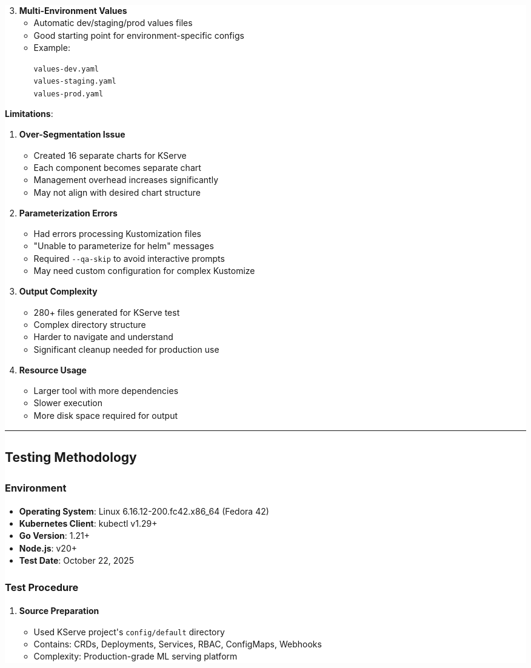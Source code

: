 3. **Multi-Environment Values**
   - Automatic dev/staging/prod values files
   - Good starting point for environment-specific configs
   - Example:
     ```
     values-dev.yaml
     values-staging.yaml
     values-prod.yaml
     ```

**Limitations**:

1. **Over-Segmentation Issue**

   - Created 16 separate charts for KServe
   - Each component becomes separate chart
   - Management overhead increases significantly
   - May not align with desired chart structure

2. **Parameterization Errors**

   - Had errors processing Kustomization files
   - "Unable to parameterize for helm" messages
   - Required `--qa-skip` to avoid interactive prompts
   - May need custom configuration for complex Kustomize

3. **Output Complexity**

   - 280+ files generated for KServe test
   - Complex directory structure
   - Harder to navigate and understand
   - Significant cleanup needed for production use

4. **Resource Usage**
   - Larger tool with more dependencies
   - Slower execution
   - More disk space required for output

---

## Testing Methodology

### Environment

- **Operating System**: Linux 6.16.12-200.fc42.x86_64 (Fedora 42)
- **Kubernetes Client**: kubectl v1.29+
- **Go Version**: 1.21+
- **Node.js**: v20+
- **Test Date**: October 22, 2025

### Test Procedure

1. **Source Preparation**

   - Used KServe project's `config/default` directory
   - Contains: CRDs, Deployments, Services, RBAC, ConfigMaps, Webhooks
   - Complexity: Production-grade ML serving platform
